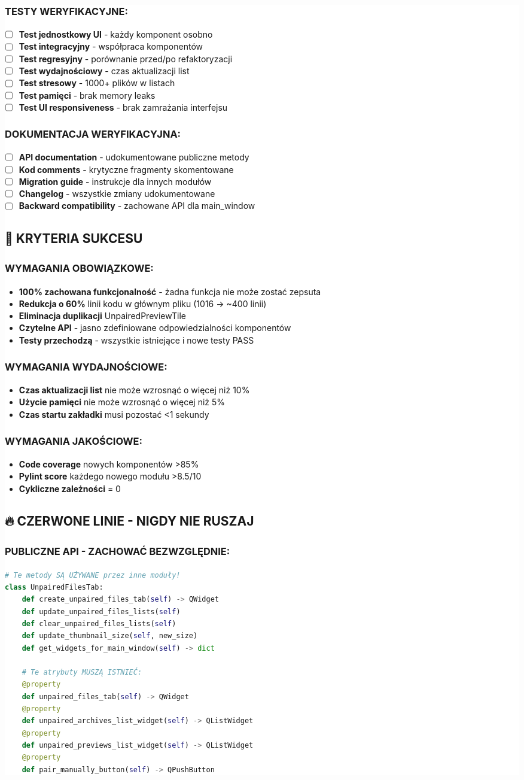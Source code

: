 ### **TESTY WERYFIKACYJNE:**

- [ ] **Test jednostkowy UI** - każdy komponent osobno
- [ ] **Test integracyjny** - współpraca komponentów
- [ ] **Test regresyjny** - porównanie przed/po refaktoryzacji  
- [ ] **Test wydajnościowy** - czas aktualizacji list
- [ ] **Test stresowy** - 1000+ plików w listach
- [ ] **Test pamięci** - brak memory leaks
- [ ] **Test UI responsiveness** - brak zamrażania interfejsu

### **DOKUMENTACJA WERYFIKACYJNA:**

- [ ] **API documentation** - udokumentowane publiczne metody
- [ ] **Kod comments** - krytyczne fragmenty skomentowane
- [ ] **Migration guide** - instrukcje dla innych modułów
- [ ] **Changelog** - wszystkie zmiany udokumentowane
- [ ] **Backward compatibility** - zachowane API dla main_window

## 🚨 KRYTERIA SUKCESU

### **WYMAGANIA OBOWIĄZKOWE:**
- **100% zachowana funkcjonalność** - żadna funkcja nie może zostać zepsuta
- **Redukcja o 60%** linii kodu w głównym pliku (1016 → ~400 linii)
- **Eliminacja duplikacji** UnpairedPreviewTile
- **Czytelne API** - jasno zdefiniowane odpowiedzialności komponentów
- **Testy przechodzą** - wszystkie istniejące i nowe testy PASS

### **WYMAGANIA WYDAJNOŚCIOWE:**
- **Czas aktualizacji list** nie może wzrosnąć o więcej niż 10%
- **Użycie pamięci** nie może wzrosnąć o więcej niż 5%
- **Czas startu zakładki** musi pozostać <1 sekundy

### **WYMAGANIA JAKOŚCIOWE:**
- **Code coverage** nowych komponentów >85%
- **Pylint score** każdego nowego modułu >8.5/10
- **Cykliczne zależności** = 0

## 🔥 CZERWONE LINIE - NIGDY NIE RUSZAJ

### **PUBLICZNE API - ZACHOWAĆ BEZWZGLĘDNIE:**
```python
# Te metody SĄ UŻYWANE przez inne moduły!
class UnpairedFilesTab:
    def create_unpaired_files_tab(self) -> QWidget
    def update_unpaired_files_lists(self)
    def clear_unpaired_files_lists(self)
    def update_thumbnail_size(self, new_size)
    def get_widgets_for_main_window(self) -> dict
    
    # Te atrybuty MUSZĄ ISTNIEĆ:
    @property
    def unpaired_files_tab(self) -> QWidget
    @property 
    def unpaired_archives_list_widget(self) -> QListWidget
    @property
    def unpaired_previews_list_widget(self) -> QListWidget  
    @property
    def pair_manually_button(self) -> QPushButton
```
